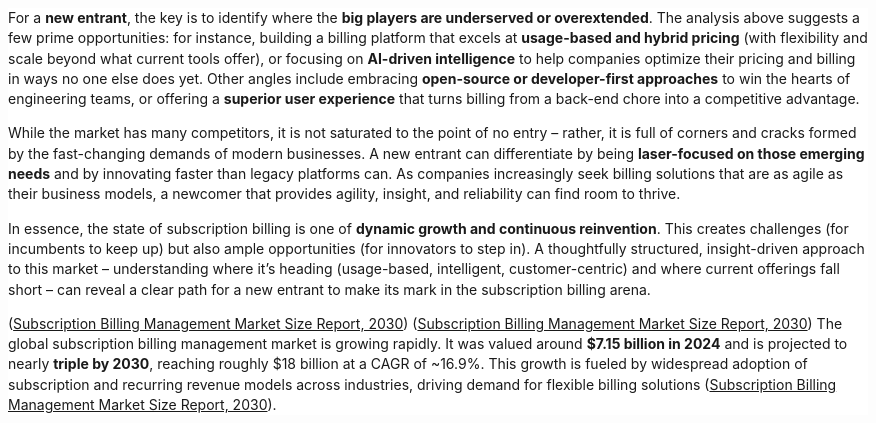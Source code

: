 For a **new entrant**, the key is to identify where the **big players are underserved or overextended**. The analysis above suggests a few prime opportunities: for instance, building a billing platform that excels at **usage-based and hybrid pricing** (with flexibility and scale beyond what current tools offer), or focusing on **AI-driven intelligence** to help companies optimize their pricing and billing in ways no one else does yet. Other angles include embracing **open-source or developer-first approaches** to win the hearts of engineering teams, or offering a **superior user experience** that turns billing from a back-end chore into a competitive advantage.

While the market has many competitors, it is not saturated to the point of no entry – rather, it is full of corners and cracks formed by the fast-changing demands of modern businesses. A new entrant can differentiate by being **laser-focused on those emerging needs** and by innovating faster than legacy platforms can. As companies increasingly seek billing solutions that are as agile as their business models, a newcomer that provides agility, insight, and reliability can find room to thrive.

In essence, the state of subscription billing is one of **dynamic growth and continuous reinvention**. This creates challenges (for incumbents to keep up) but also ample opportunities (for innovators to step in). A thoughtfully structured, insight-driven approach to this market – understanding where it’s heading (usage-based, intelligent, customer-centric) and where current offerings fall short – can reveal a clear path for a new entrant to make its mark in the subscription billing arena.

 ([Subscription Billing Management Market Size Report, 2030](https://www.grandviewresearch.com/industry-analysis/subscription-billing-management-market-report#:~:text=The%20global%20subscription%20billing%20management,growth%20in%20the%20coming%20years)) ([Subscription Billing Management Market Size Report, 2030](https://www.grandviewresearch.com/industry-analysis/subscription-billing-management-market-report)) The global subscription billing management market is growing rapidly. It was valued around **$7.15 billion in 2024** and is projected to nearly **triple by 2030**, reaching roughly $18 billion at a CAGR of ~16.9%. This growth is fueled by widespread adoption of subscription and recurring revenue models across industries, driving demand for flexible billing solutions ([Subscription Billing Management Market Size Report, 2030](https://www.grandviewresearch.com/industry-analysis/subscription-billing-management-market-report#:~:text=2030,growth%20in%20the%20coming%20years)).

